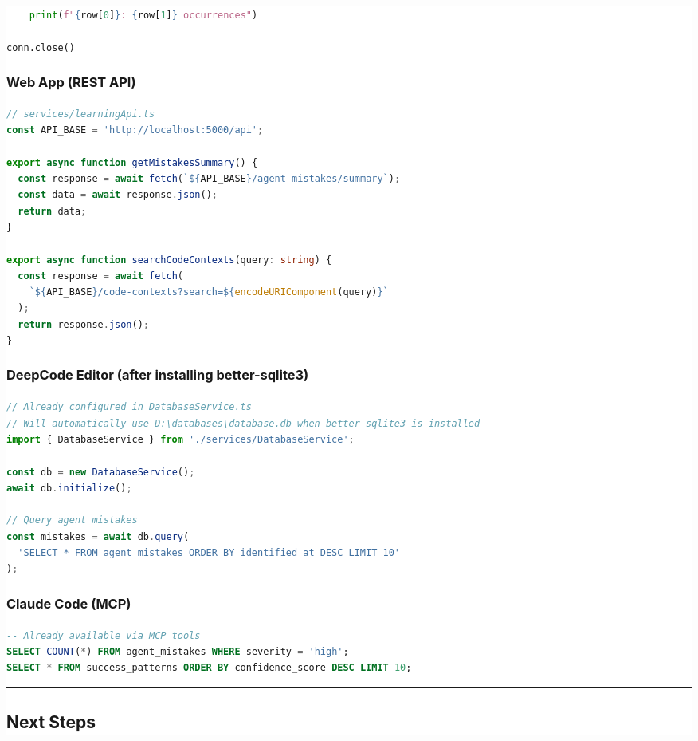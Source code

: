 ```python
    print(f"{row[0]}: {row[1]} occurrences")

conn.close()
```

### Web App (REST API)

```typescript
// services/learningApi.ts
const API_BASE = 'http://localhost:5000/api';

export async function getMistakesSummary() {
  const response = await fetch(`${API_BASE}/agent-mistakes/summary`);
  const data = await response.json();
  return data;
}

export async function searchCodeContexts(query: string) {
  const response = await fetch(
    `${API_BASE}/code-contexts?search=${encodeURIComponent(query)}`
  );
  return response.json();
}
```

### DeepCode Editor (after installing better-sqlite3)

```typescript
// Already configured in DatabaseService.ts
// Will automatically use D:\databases\database.db when better-sqlite3 is installed
import { DatabaseService } from './services/DatabaseService';

const db = new DatabaseService();
await db.initialize();

// Query agent mistakes
const mistakes = await db.query(
  'SELECT * FROM agent_mistakes ORDER BY identified_at DESC LIMIT 10'
);
```

### Claude Code (MCP)

```sql
-- Already available via MCP tools
SELECT COUNT(*) FROM agent_mistakes WHERE severity = 'high';
SELECT * FROM success_patterns ORDER BY confidence_score DESC LIMIT 10;
```

---

## Next Steps
